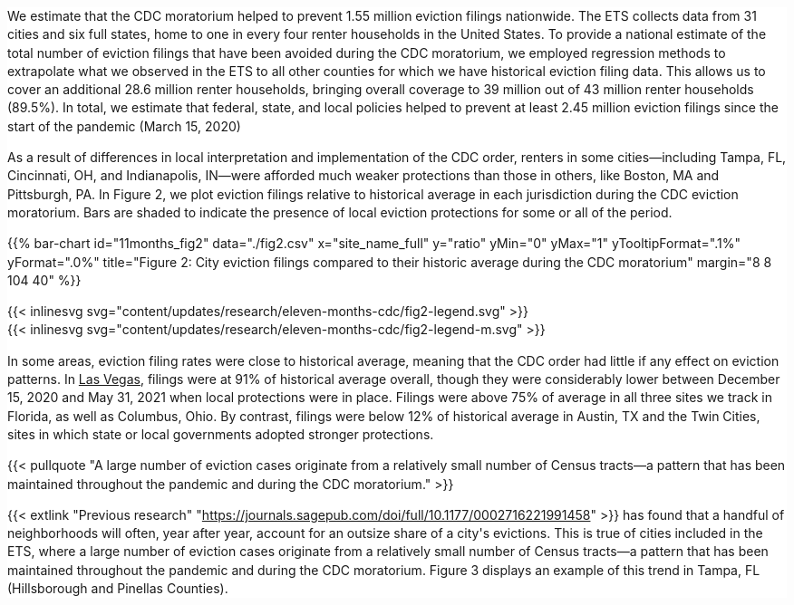 
We estimate that the CDC moratorium helped to prevent 1.55 million eviction filings nationwide. The ETS collects data from 31 cities and six full states, home to one in every four renter households in the United States. To provide a national estimate of the total number of eviction filings that have been avoided during the CDC moratorium, we employed regression methods to extrapolate what we observed in the ETS to all other counties for which we have historical eviction filing data. This allows us to cover an additional 28.6 million renter households, bringing overall coverage to 39 million out of 43 million renter households (89.5%). In total, we estimate that federal, state, and local policies helped to prevent at least 2.45 million eviction filings since the start of the pandemic (March 15, 2020)

As a result of differences in local interpretation and implementation of the CDC order, renters in some cities—including Tampa, FL, Cincinnati, OH, and Indianapolis, IN—were afforded much weaker protections than those in others, like Boston, MA and Pittsburgh, PA. In Figure 2, we plot eviction filings relative to historical average in each jurisdiction during the CDC eviction moratorium. Bars are shaded to indicate the presence of local eviction protections for some or all of the period. 


{{% bar-chart
  id="11months_fig2"
  data="./fig2.csv"
  x="site_name_full"
  y="ratio"
  yMin="0"
  yMax="1"
  yTooltipFormat=".1%"
  yFormat=".0%"
  title="Figure 2: City eviction filings compared to their historic average during the CDC moratorium"
  margin="8 8 104 40"
%}}

<div class="justify-content-center d-none d-md-flex mb-5 mb-md-3">
{{< inlinesvg svg="content/updates/research/eleven-months-cdc/fig2-legend.svg"  >}}
</div>
<div class="d-flex justify-content-center d-block d-md-none px-2 px-md-0 mb-4 mb-md-5">
{{< inlinesvg svg="content/updates/research/eleven-months-cdc/fig2-legend-m.svg"  >}}
</div>

In some areas, eviction filing rates were close to historical average, meaning that the CDC order had little if any effect on eviction patterns. In [Las Vegas](/eviction-tracking/las-vegas-nv/), filings were at 91% of historical average overall, though they were considerably lower between December 15, 2020 and May 31, 2021 when local protections were in place. Filings were above 75% of average in all three sites we track in Florida, as well as Columbus, Ohio. By contrast, filings were below 12% of historical average in Austin, TX and the Twin Cities, sites in which state or local governments adopted stronger protections.

{{< pullquote "A large number of eviction cases originate from a relatively small number of Census tracts—a pattern that has been maintained throughout the pandemic and during the CDC moratorium." >}}

{{< extlink "Previous research" "https://journals.sagepub.com/doi/full/10.1177/0002716221991458" >}} has found that a handful of neighborhoods will often, year after year, account for an outsize share of a city's evictions. This is true of cities included in the ETS, where a large number of eviction cases originate from a relatively small number of Census tracts—a pattern that has been maintained throughout the pandemic and during the CDC moratorium. Figure 3 displays an example of this trend in Tampa, FL (Hillsborough and Pinellas Counties).
